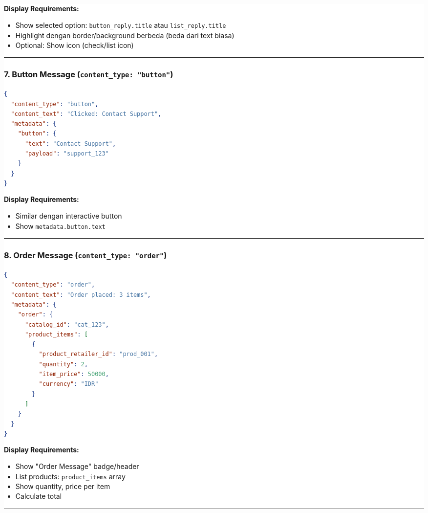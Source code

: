 **Display Requirements:**
- Show selected option: `button_reply.title` atau `list_reply.title`
- Highlight dengan border/background berbeda (beda dari text biasa)
- Optional: Show icon (check/list icon)

---

### 7. Button Message (`content_type: "button"`)

```json
{
  "content_type": "button",
  "content_text": "Clicked: Contact Support",
  "metadata": {
    "button": {
      "text": "Contact Support",
      "payload": "support_123"
    }
  }
}
```

**Display Requirements:**
- Similar dengan interactive button
- Show `metadata.button.text`

---

### 8. Order Message (`content_type: "order"`)

```json
{
  "content_type": "order",
  "content_text": "Order placed: 3 items",
  "metadata": {
    "order": {
      "catalog_id": "cat_123",
      "product_items": [
        {
          "product_retailer_id": "prod_001",
          "quantity": 2,
          "item_price": 50000,
          "currency": "IDR"
        }
      ]
    }
  }
}
```

**Display Requirements:**
- Show "Order Message" badge/header
- List products: `product_items` array
- Show quantity, price per item
- Calculate total

---